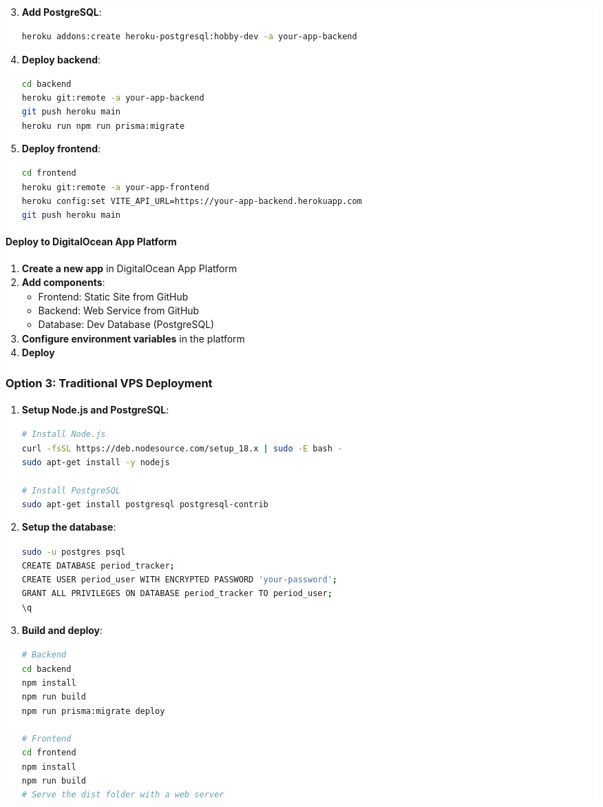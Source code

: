 3. **Add PostgreSQL**:
   ```bash
   heroku addons:create heroku-postgresql:hobby-dev -a your-app-backend
   ```

4. **Deploy backend**:
   ```bash
   cd backend
   heroku git:remote -a your-app-backend
   git push heroku main
   heroku run npm run prisma:migrate
   ```

5. **Deploy frontend**:
   ```bash
   cd frontend
   heroku git:remote -a your-app-frontend
   heroku config:set VITE_API_URL=https://your-app-backend.herokuapp.com
   git push heroku main
   ```

#### Deploy to DigitalOcean App Platform
1. **Create a new app** in DigitalOcean App Platform
2. **Add components**:
   - Frontend: Static Site from GitHub
   - Backend: Web Service from GitHub
   - Database: Dev Database (PostgreSQL)
3. **Configure environment variables** in the platform
4. **Deploy**

### Option 3: Traditional VPS Deployment

1. **Setup Node.js and PostgreSQL**:
   ```bash
   # Install Node.js
   curl -fsSL https://deb.nodesource.com/setup_18.x | sudo -E bash -
   sudo apt-get install -y nodejs
   
   # Install PostgreSQL
   sudo apt-get install postgresql postgresql-contrib
   ```

2. **Setup the database**:
   ```bash
   sudo -u postgres psql
   CREATE DATABASE period_tracker;
   CREATE USER period_user WITH ENCRYPTED PASSWORD 'your-password';
   GRANT ALL PRIVILEGES ON DATABASE period_tracker TO period_user;
   \q
   ```

3. **Build and deploy**:
   ```bash
   # Backend
   cd backend
   npm install
   npm run build
   npm run prisma:migrate deploy
   
   # Frontend
   cd frontend
   npm install
   npm run build
   # Serve the dist folder with a web server
   ```
